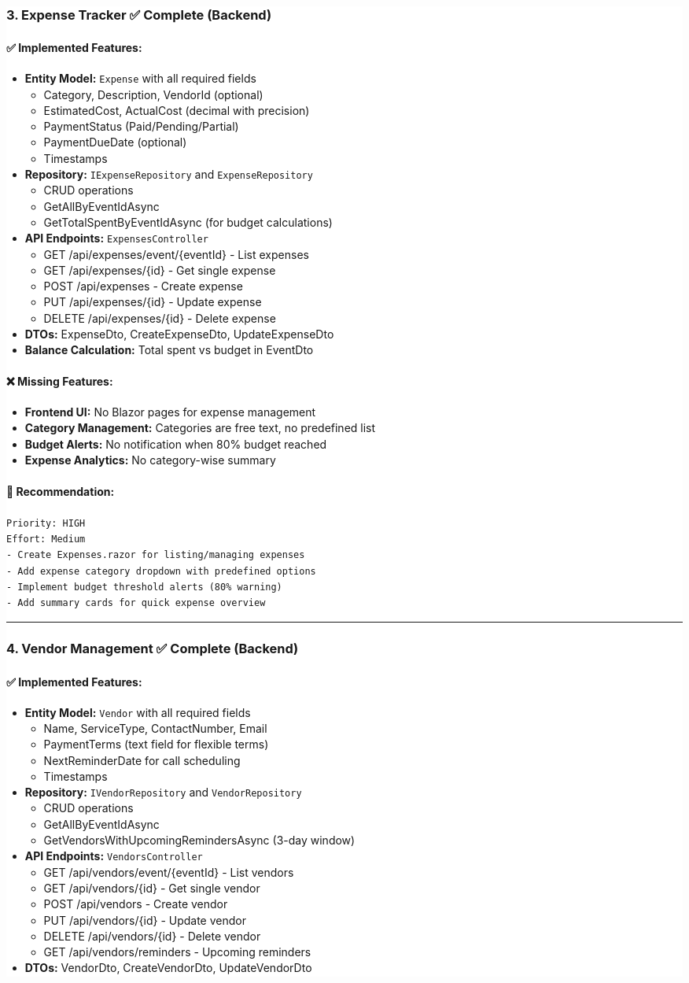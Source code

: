### 3. Expense Tracker ✅ Complete (Backend)

#### ✅ Implemented Features:
- **Entity Model:** `Expense` with all required fields
  - Category, Description, VendorId (optional)
  - EstimatedCost, ActualCost (decimal with precision)
  - PaymentStatus (Paid/Pending/Partial)
  - PaymentDueDate (optional)
  - Timestamps
- **Repository:** `IExpenseRepository` and `ExpenseRepository`
  - CRUD operations
  - GetAllByEventIdAsync
  - GetTotalSpentByEventIdAsync (for budget calculations)
- **API Endpoints:** `ExpensesController`
  - GET /api/expenses/event/{eventId} - List expenses
  - GET /api/expenses/{id} - Get single expense
  - POST /api/expenses - Create expense
  - PUT /api/expenses/{id} - Update expense
  - DELETE /api/expenses/{id} - Delete expense
- **DTOs:** ExpenseDto, CreateExpenseDto, UpdateExpenseDto
- **Balance Calculation:** Total spent vs budget in EventDto

#### ❌ Missing Features:
- **Frontend UI:** No Blazor pages for expense management
- **Category Management:** Categories are free text, no predefined list
- **Budget Alerts:** No notification when 80% budget reached
- **Expense Analytics:** No category-wise summary

#### 📝 Recommendation:
```
Priority: HIGH
Effort: Medium
- Create Expenses.razor for listing/managing expenses
- Add expense category dropdown with predefined options
- Implement budget threshold alerts (80% warning)
- Add summary cards for quick expense overview
```

---

### 4. Vendor Management ✅ Complete (Backend)

#### ✅ Implemented Features:
- **Entity Model:** `Vendor` with all required fields
  - Name, ServiceType, ContactNumber, Email
  - PaymentTerms (text field for flexible terms)
  - NextReminderDate for call scheduling
  - Timestamps
- **Repository:** `IVendorRepository` and `VendorRepository`
  - CRUD operations
  - GetAllByEventIdAsync
  - GetVendorsWithUpcomingRemindersAsync (3-day window)
- **API Endpoints:** `VendorsController`
  - GET /api/vendors/event/{eventId} - List vendors
  - GET /api/vendors/{id} - Get single vendor
  - POST /api/vendors - Create vendor
  - PUT /api/vendors/{id} - Update vendor
  - DELETE /api/vendors/{id} - Delete vendor
  - GET /api/vendors/reminders - Upcoming reminders
- **DTOs:** VendorDto, CreateVendorDto, UpdateVendorDto
